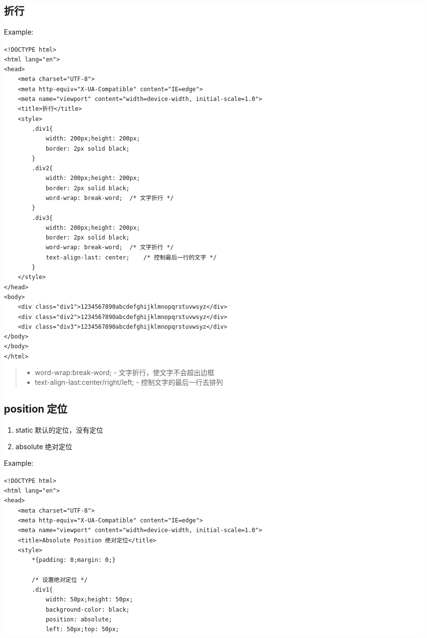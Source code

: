 ## 折行

Example:
```
<!DOCTYPE html>
<html lang="en">
<head>
    <meta charset="UTF-8">
    <meta http-equiv="X-UA-Compatible" content="IE=edge">
    <meta name="viewport" content="width=device-width, initial-scale=1.0">
    <title>折行</title>
    <style>
        .div1{
            width: 200px;height: 200px;
            border: 2px solid black;
        }
        .div2{
            width: 200px;height: 200px;
            border: 2px solid black;
            word-wrap: break-word;  /* 文字折行 */
        }
        .div3{
            width: 200px;height: 200px;
            border: 2px solid black;
            word-wrap: break-word;  /* 文字折行 */
            text-align-last: center;    /* 控制最后一行的文字 */
        }
    </style>
</head>
<body>
    <div class="div1">1234567890abcdefghijklmnopqrstuvwsyz</div>
    <div class="div2">1234567890abcdefghijklmnopqrstuvwsyz</div>
    <div class="div3">1234567890abcdefghijklmnopqrstuvwsyz</div>
</body>
</body>
</html>
```
> + word-wrap:break-word; - 文字折行，使文字不会超出边框
> + text-align-last:center/right/left; - 控制文字的最后一行去排列


## position 定位
1. static 默认的定位，没有定位

2. absolute 绝对定位

Example:
```
<!DOCTYPE html>
<html lang="en">
<head>
    <meta charset="UTF-8">
    <meta http-equiv="X-UA-Compatible" content="IE=edge">
    <meta name="viewport" content="width=device-width, initial-scale=1.0">
    <title>Absolute Position 绝对定位</title>
    <style>
        *{padding: 0;margin: 0;}

        /* 设置绝对定位 */
        .div1{
            width: 50px;height: 50px;
            background-color: black;
            position: absolute;
            left: 50px;top: 50px;
```